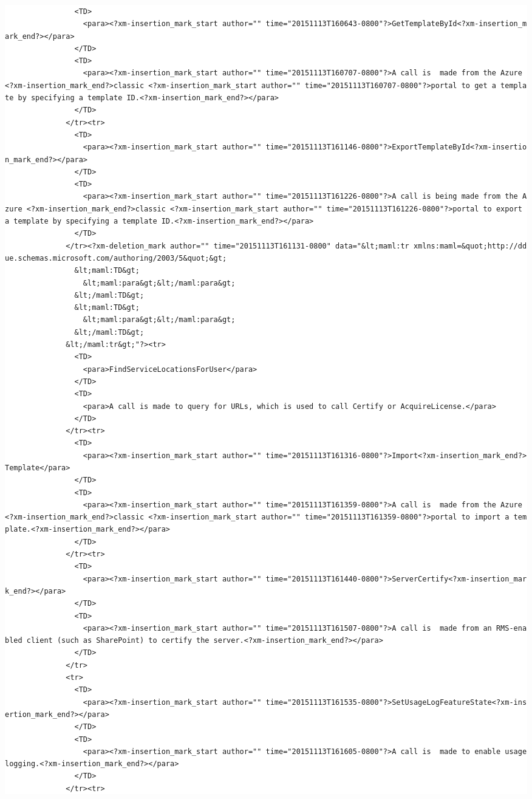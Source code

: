                     <TD>
                      <para><?xm-insertion_mark_start author="" time="20151113T160643-0800"?>GetTemplateById<?xm-insertion_mark_end?></para>
                    </TD>
                    <TD>
                      <para><?xm-insertion_mark_start author="" time="20151113T160707-0800"?>A call is  made from the Azure <?xm-insertion_mark_end?>classic <?xm-insertion_mark_start author="" time="20151113T160707-0800"?>portal to get a template by specifying a template ID.<?xm-insertion_mark_end?></para>
                    </TD>
                  </tr><tr>
                    <TD>
                      <para><?xm-insertion_mark_start author="" time="20151113T161146-0800"?>ExportTemplateById<?xm-insertion_mark_end?></para>
                    </TD>
                    <TD>
                      <para><?xm-insertion_mark_start author="" time="20151113T161226-0800"?>A call is being made from the Azure <?xm-insertion_mark_end?>classic <?xm-insertion_mark_start author="" time="20151113T161226-0800"?>portal to export a template by specifying a template ID.<?xm-insertion_mark_end?></para>
                    </TD>
                  </tr><?xm-deletion_mark author="" time="20151113T161131-0800" data="&lt;maml:tr xmlns:maml=&quot;http://ddue.schemas.microsoft.com/authoring/2003/5&quot;&gt;
                    &lt;maml:TD&gt;
                      &lt;maml:para&gt;&lt;/maml:para&gt;
                    &lt;/maml:TD&gt;
                    &lt;maml:TD&gt;
                      &lt;maml:para&gt;&lt;/maml:para&gt;
                    &lt;/maml:TD&gt;
                  &lt;/maml:tr&gt;"?><tr>
                    <TD>
                      <para>FindServiceLocationsForUser</para>
                    </TD>
                    <TD>
                      <para>A call is made to query for URLs, which is used to call Certify or AcquireLicense.</para>
                    </TD>
                  </tr><tr>
                    <TD>
                      <para><?xm-insertion_mark_start author="" time="20151113T161316-0800"?>Import<?xm-insertion_mark_end?>Template</para>
                    </TD>
                    <TD>
                      <para><?xm-insertion_mark_start author="" time="20151113T161359-0800"?>A call is  made from the Azure <?xm-insertion_mark_end?>classic <?xm-insertion_mark_start author="" time="20151113T161359-0800"?>portal to import a template.<?xm-insertion_mark_end?></para>
                    </TD>
                  </tr><tr>
                    <TD>
                      <para><?xm-insertion_mark_start author="" time="20151113T161440-0800"?>ServerCertify<?xm-insertion_mark_end?></para>
                    </TD>
                    <TD>
                      <para><?xm-insertion_mark_start author="" time="20151113T161507-0800"?>A call is  made from an RMS-enabled client (such as SharePoint) to certify the server.<?xm-insertion_mark_end?></para>
                    </TD>
                  </tr>
                  <tr>
                    <TD>
                      <para><?xm-insertion_mark_start author="" time="20151113T161535-0800"?>SetUsageLogFeatureState<?xm-insertion_mark_end?></para>
                    </TD>
                    <TD>
                      <para><?xm-insertion_mark_start author="" time="20151113T161605-0800"?>A call is  made to enable usage logging.<?xm-insertion_mark_end?></para>
                    </TD>
                  </tr><tr>